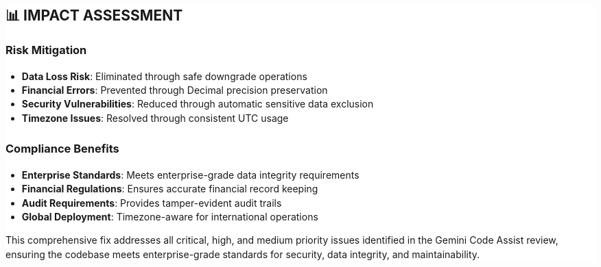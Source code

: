 ## 📊 IMPACT ASSESSMENT

### Risk Mitigation
- **Data Loss Risk**: Eliminated through safe downgrade operations
- **Financial Errors**: Prevented through Decimal precision preservation  
- **Security Vulnerabilities**: Reduced through automatic sensitive data exclusion
- **Timezone Issues**: Resolved through consistent UTC usage

### Compliance Benefits
- **Enterprise Standards**: Meets enterprise-grade data integrity requirements
- **Financial Regulations**: Ensures accurate financial record keeping
- **Audit Requirements**: Provides tamper-evident audit trails
- **Global Deployment**: Timezone-aware for international operations

This comprehensive fix addresses all critical, high, and medium priority issues identified in the Gemini Code Assist review, ensuring the codebase meets enterprise-grade standards for security, data integrity, and maintainability.